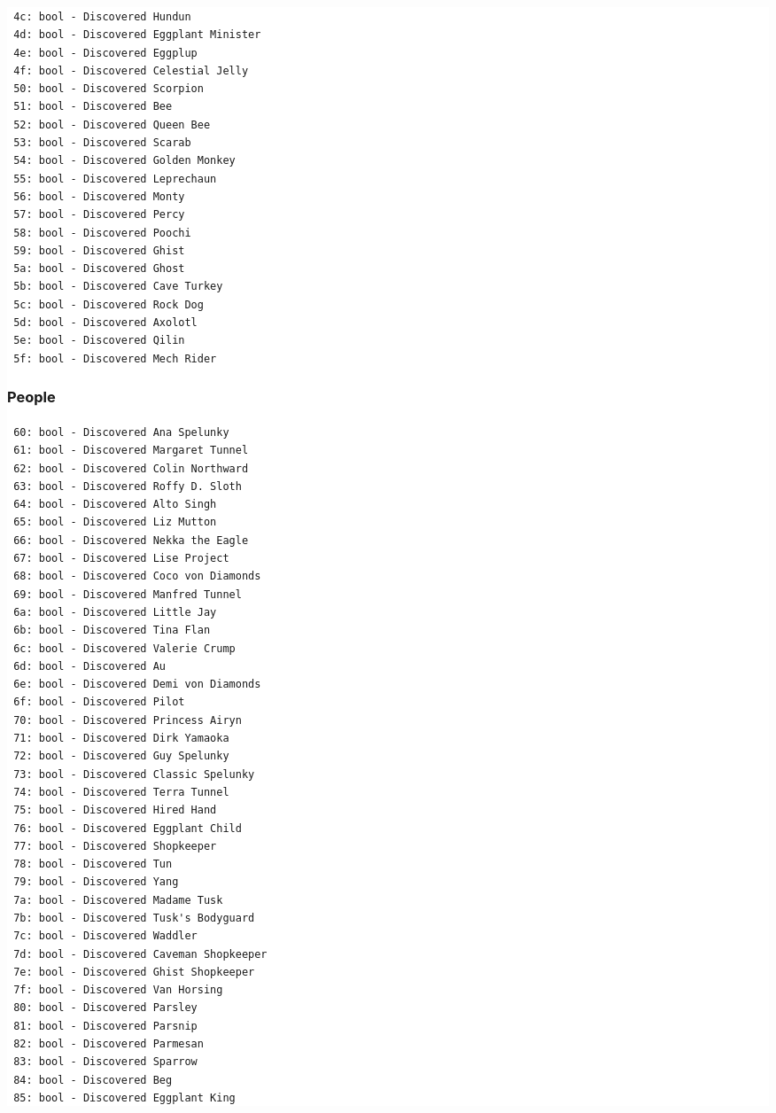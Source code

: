 ```
 4c: bool - Discovered Hundun
 4d: bool - Discovered Eggplant Minister
 4e: bool - Discovered Eggplup
 4f: bool - Discovered Celestial Jelly
 50: bool - Discovered Scorpion
 51: bool - Discovered Bee
 52: bool - Discovered Queen Bee
 53: bool - Discovered Scarab
 54: bool - Discovered Golden Monkey
 55: bool - Discovered Leprechaun
 56: bool - Discovered Monty
 57: bool - Discovered Percy
 58: bool - Discovered Poochi
 59: bool - Discovered Ghist
 5a: bool - Discovered Ghost
 5b: bool - Discovered Cave Turkey
 5c: bool - Discovered Rock Dog
 5d: bool - Discovered Axolotl
 5e: bool - Discovered Qilin
 5f: bool - Discovered Mech Rider
```

### People

```
 60: bool - Discovered Ana Spelunky
 61: bool - Discovered Margaret Tunnel
 62: bool - Discovered Colin Northward
 63: bool - Discovered Roffy D. Sloth
 64: bool - Discovered Alto Singh
 65: bool - Discovered Liz Mutton
 66: bool - Discovered Nekka the Eagle
 67: bool - Discovered Lise Project
 68: bool - Discovered Coco von Diamonds
 69: bool - Discovered Manfred Tunnel
 6a: bool - Discovered Little Jay
 6b: bool - Discovered Tina Flan
 6c: bool - Discovered Valerie Crump
 6d: bool - Discovered Au
 6e: bool - Discovered Demi von Diamonds
 6f: bool - Discovered Pilot
 70: bool - Discovered Princess Airyn
 71: bool - Discovered Dirk Yamaoka
 72: bool - Discovered Guy Spelunky
 73: bool - Discovered Classic Spelunky
 74: bool - Discovered Terra Tunnel
 75: bool - Discovered Hired Hand
 76: bool - Discovered Eggplant Child
 77: bool - Discovered Shopkeeper
 78: bool - Discovered Tun
 79: bool - Discovered Yang
 7a: bool - Discovered Madame Tusk
 7b: bool - Discovered Tusk's Bodyguard
 7c: bool - Discovered Waddler
 7d: bool - Discovered Caveman Shopkeeper
 7e: bool - Discovered Ghist Shopkeeper
 7f: bool - Discovered Van Horsing
 80: bool - Discovered Parsley
 81: bool - Discovered Parsnip
 82: bool - Discovered Parmesan
 83: bool - Discovered Sparrow
 84: bool - Discovered Beg
 85: bool - Discovered Eggplant King
```